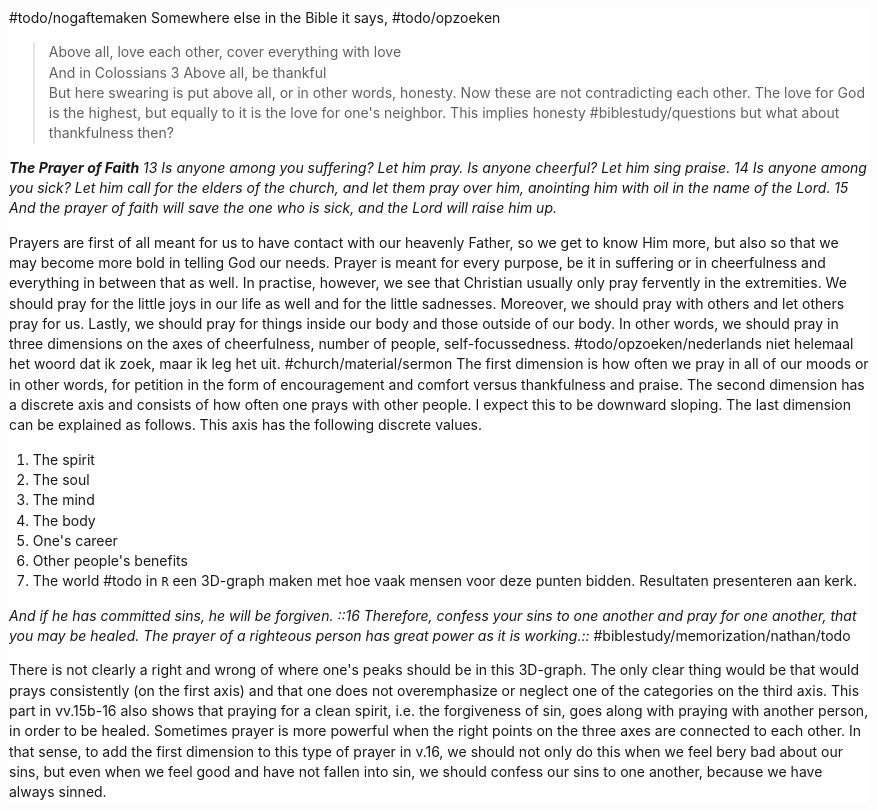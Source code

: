#todo/nogaftemaken 
Somewhere else in the Bible it says, #todo/opzoeken 
> Above all, love each other, cover everything with love   
And in Colossians 3 
> Above all, be thankful   
But here swearing is put above all, or in other words, honesty. 
Now these are not contradicting each other. The love for God is the highest, but equally to it is the love for one's neighbor. This implies honesty 
#biblestudy/questions but what about thankfulness then? 


***The Prayer of Faith***
*13 Is anyone among you suffering? Let him pray. Is anyone cheerful? Let him sing praise. 14 Is anyone among you sick? Let him call for the elders of the church, and let them pray over him, anointing him with oil in the name of the Lord. 15 And the prayer of faith will save the one who is sick, and the Lord will raise him up.*

Prayers are first of all meant for us to have contact with our heavenly Father, so we get to know Him more, but also so that we may become more bold in telling God our needs. Prayer is meant for every purpose, be it in suffering or in cheerfulness and everything in between that as well. In practise, however, we see that Christian usually only pray fervently in the extremities. We should pray for the little joys in our life as well and for the little sadnesses. Moreover, we should pray with others and let others pray for us. Lastly, we should pray for things inside our body and those outside of our body.
In other words, we should pray in three dimensions on the axes of cheerfulness, number of people, self-focussedness. #todo/opzoeken/nederlands niet helemaal het woord dat ik zoek, maar ik leg het uit. #church/material/sermon 
The first dimension is how often we pray in all of our moods or in other words, for petition in the form of encouragement and comfort versus thankfulness and praise. 
The second dimension has a discrete axis and consists of how often one prays with other people. I expect this to be downward sloping. 
The last dimension can be explained as follows. This axis has the following discrete values.
1. The spirit
2. The soul 
3. The mind
4. The body
5. One's career
6. Other people's benefits
7. The world 
#todo in `R` een 3D-graph maken met hoe vaak mensen voor deze punten bidden. Resultaten presenteren aan kerk. 

*And if he has committed sins, he will be forgiven. ::16 Therefore, confess your sins to one another and pray for one another, that you may be healed. The prayer of a righteous person has great power as it is working.::* #biblestudy/memorization/nathan/todo

There is not clearly a right and wrong of where one's peaks should be in this 3D-graph. The only clear thing would be that would prays consistently (on the first axis) and that one does not overemphasize or neglect one of the categories on the third axis. This part in vv.15b-16 also shows that praying for a clean spirit, i.e. the forgiveness of sin, goes along with praying with another person, in order to be healed. Sometimes prayer is more powerful when the right points on the three axes are connected to each other. In that sense, to add the first dimension to this type of prayer in v.16, we should not only do this when we feel bery bad about our sins, but even when we feel good and have not fallen into sin, we should confess our sins to one another, because we have always sinned. 
